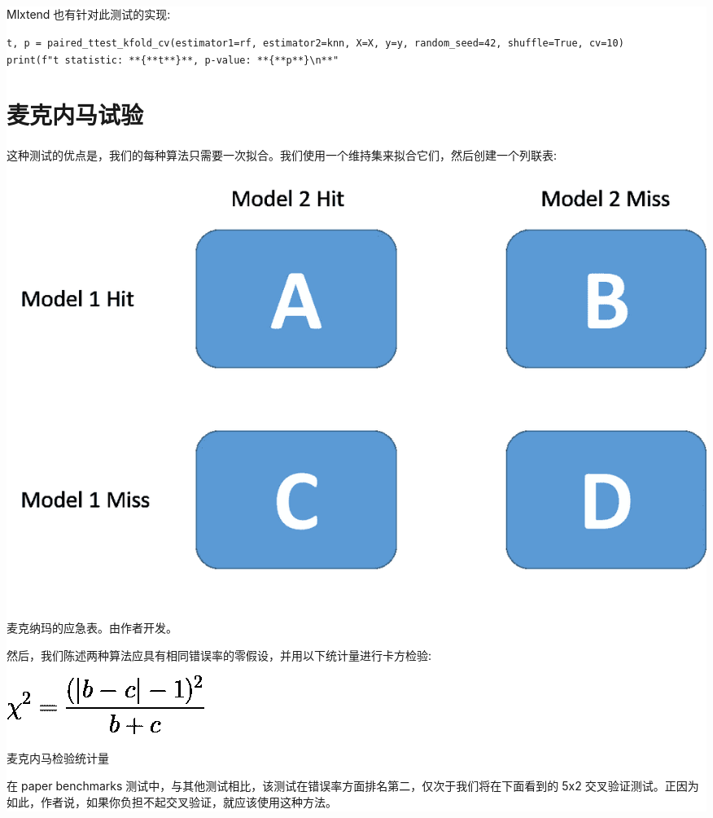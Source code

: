 Mlxtend 也有针对此测试的实现:

```
t, p = paired_ttest_kfold_cv(estimator1=rf, estimator2=knn, X=X, y=y, random_seed=42, shuffle=True, cv=10)
print(f"t statistic: **{**t**}**, p-value: **{**p**}\n**"
```

# 麦克内马试验

这种测试的优点是，我们的每种算法只需要一次拟合。我们使用一个维持集来拟合它们，然后创建一个列联表:

![](img/d80355df05bcf3882bc04a427878f923.png)

麦克纳玛的应急表。由作者开发。

然后，我们陈述两种算法应具有相同错误率的零假设，并用以下统计量进行卡方检验:

![](img/cd015f8bb3038aea89daa491da2163ba.png)

麦克内马检验统计量

在 paper benchmarks 测试中，与其他测试相比，该测试在错误率方面排名第二，仅次于我们将在下面看到的 5x2 交叉验证测试。正因为如此，作者说，如果你负担不起交叉验证，就应该使用这种方法。
